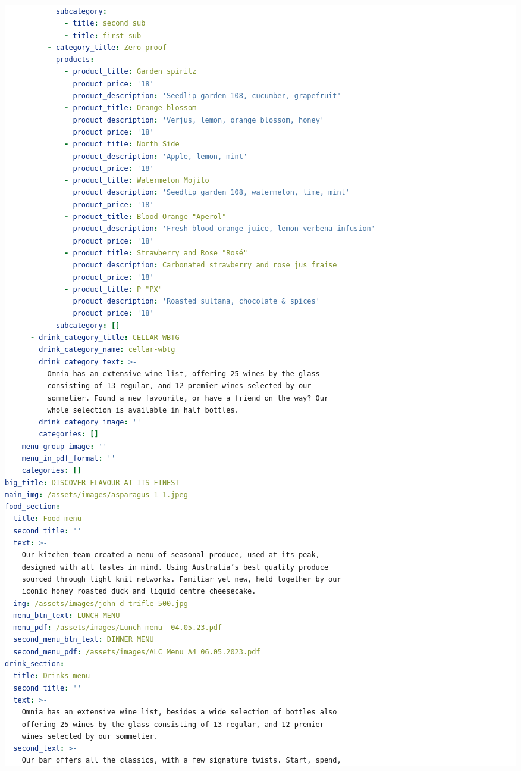 ```yaml
            subcategory:
              - title: second sub
              - title: first sub
          - category_title: Zero proof
            products:
              - product_title: Garden spiritz
                product_price: '18'
                product_description: 'Seedlip garden 108, cucumber, grapefruit'
              - product_title: Orange blossom
                product_description: 'Verjus, lemon, orange blossom, honey'
                product_price: '18'
              - product_title: North Side
                product_description: 'Apple, lemon, mint'
                product_price: '18'
              - product_title: Watermelon Mojito
                product_description: 'Seedlip garden 108, watermelon, lime, mint'
                product_price: '18'
              - product_title: Blood Orange "Aperol"
                product_description: 'Fresh blood orange juice, lemon verbena infusion'
                product_price: '18'
              - product_title: Strawberry and Rose "Rosé"
                product_description: Carbonated strawberry and rose jus fraise
                product_price: '18'
              - product_title: P "PX"
                product_description: 'Roasted sultana, chocolate & spices'
                product_price: '18'
            subcategory: []
      - drink_category_title: CELLAR WBTG
        drink_category_name: cellar-wbtg
        drink_category_text: >-
          Omnia has an extensive wine list, offering 25 wines by the glass
          consisting of 13 regular, and 12 premier wines selected by our
          sommelier. Found a new favourite, or have a friend on the way? Our
          whole selection is available in half bottles.
        drink_category_image: ''
        categories: []
    menu-group-image: ''
    menu_in_pdf_format: ''
    categories: []
big_title: DISCOVER FLAVOUR AT ITS FINEST
main_img: /assets/images/asparagus-1-1.jpeg
food_section:
  title: Food menu
  second_title: ''
  text: >-
    Our kitchen team created a menu of seasonal produce, used at its peak,
    designed with all tastes in mind. Using Australia’s best quality produce
    sourced through tight knit networks. Familiar yet new, held together by our
    iconic honey roasted duck and liquid centre cheesecake.
  img: /assets/images/john-d-trifle-500.jpg
  menu_btn_text: LUNCH MENU
  menu_pdf: /assets/images/Lunch menu  04.05.23.pdf
  second_menu_btn_text: DINNER MENU
  second_menu_pdf: /assets/images/ALC Menu A4 06.05.2023.pdf
drink_section:
  title: Drinks menu
  second_title: ''
  text: >-
    Omnia has an extensive wine list, besides a wide selection of bottles also
    offering 25 wines by the glass consisting of 13 regular, and 12 premier
    wines selected by our sommelier.  
  second_text: >-
    Our bar offers all the classics, with a few signature twists. Start, spend,
```